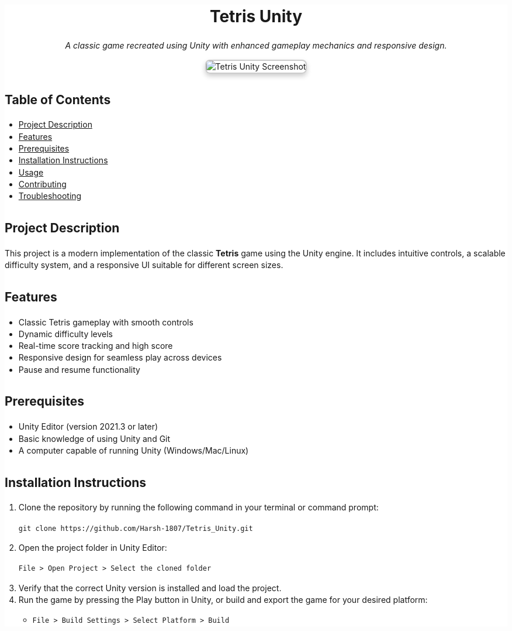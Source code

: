 <h1 style="text-align: center;">Tetris Unity</h1>
<p style="text-align: center;"><em>A classic game recreated using Unity with enhanced gameplay mechanics and responsive design.</em></p>
<div style="text-align: center; margin-bottom: 20px;">
    <img src="https://github.com/user-attachments/assets/dd73a4db-e435-4a65-92b5-c99e78257102" alt="Tetris Unity Screenshot" style="width: 60%; border: 2px solid #ccc; border-radius: 8px; box-shadow: 0 4px 8px rgba(0,0,0,0.2);">
</div>

<h2>Table of Contents</h2>
<ul>
    <li><a href="#project-description">Project Description</a></li>
    <li><a href="#features">Features</a></li>
    <li><a href="#prerequisites">Prerequisites</a></li>
    <li><a href="#installation-instructions">Installation Instructions</a></li>
    <li><a href="#usage">Usage</a></li>
    <li><a href="#contributing">Contributing</a></li>
    <li><a href="#troubleshooting">Troubleshooting</a></li>
</ul>

<h2 id="project-description">Project Description</h2>
<p>This project is a modern implementation of the classic <strong>Tetris</strong> game using the Unity engine. It includes intuitive controls, a scalable difficulty system, and a responsive UI suitable for different screen sizes.</p>

<h2 id="features">Features</h2>
<ul>
    <li>Classic Tetris gameplay with smooth controls</li>
    <li>Dynamic difficulty levels</li>
    <li>Real-time score tracking and high score</li>
    <li>Responsive design for seamless play across devices</li>
    <li>Pause and resume functionality</li>
</ul>

<h2 id="prerequisites">Prerequisites</h2>
<ul>
    <li>Unity Editor (version 2021.3 or later)</li>
    <li>Basic knowledge of using Unity and Git</li>
    <li>A computer capable of running Unity (Windows/Mac/Linux)</li>
</ul>

<h2 id="installation-instructions">Installation Instructions</h2>
<ol>
    <li>Clone the repository by running the following command in your terminal or command prompt:</li>
    <pre><code>git clone https://github.com/Harsh-1807/Tetris_Unity.git</code></pre>
    <li>Open the project folder in Unity Editor:</li>
    <pre><code>File > Open Project > Select the cloned folder</code></pre>
    <li>Verify that the correct Unity version is installed and load the project.</li>
    <li>Run the game by pressing the Play button in Unity, or build and export the game for your desired platform:</li>
    <ul>
        <li><code>File > Build Settings > Select Platform > Build</code></li>
    </ul>
</ol>
